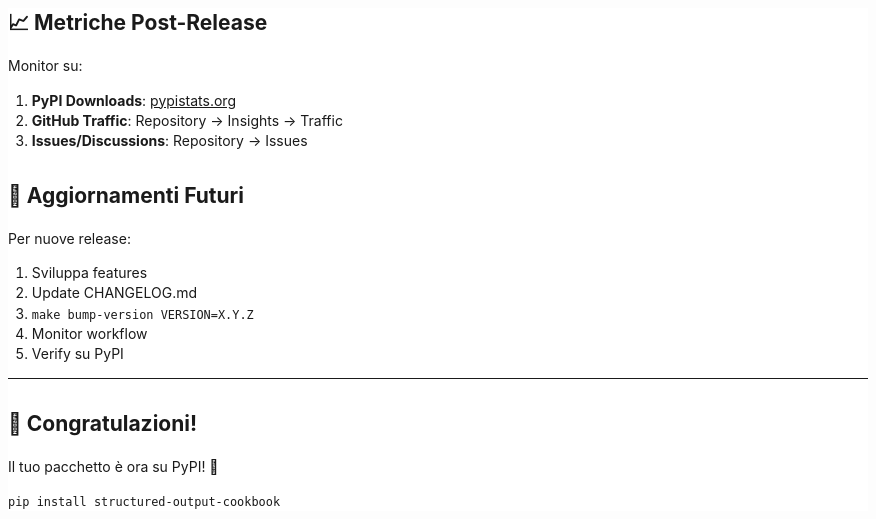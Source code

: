 ## 📈 Metriche Post-Release

Monitor su:
1. **PyPI Downloads**: [pypistats.org](https://pypistats.org/packages/structured-output-cookbook)
2. **GitHub Traffic**: Repository → Insights → Traffic
3. **Issues/Discussions**: Repository → Issues

## 🔄 Aggiornamenti Futuri

Per nuove release:
1. Sviluppa features
2. Update CHANGELOG.md
3. `make bump-version VERSION=X.Y.Z`
4. Monitor workflow
5. Verify su PyPI

---

## 🎉 Congratulazioni!

Il tuo pacchetto è ora su PyPI! 🚀

```bash
pip install structured-output-cookbook
``` 
